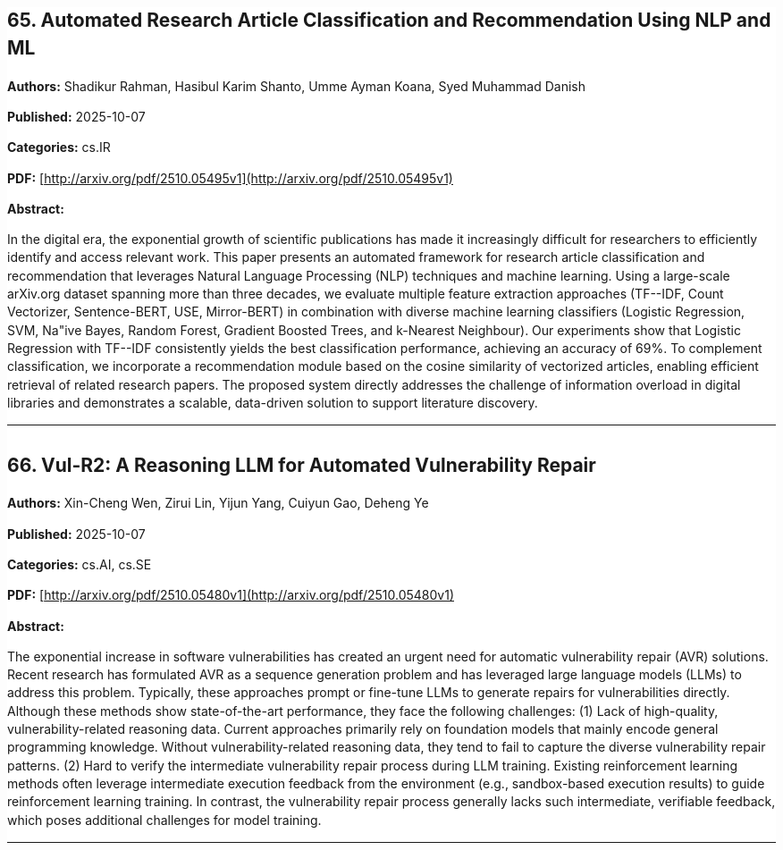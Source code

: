 
## 65. Automated Research Article Classification and Recommendation Using NLP and ML

**Authors:** Shadikur Rahman, Hasibul Karim Shanto, Umme Ayman Koana, Syed Muhammad Danish

**Published:** 2025-10-07

**Categories:** cs.IR

**PDF:** [http://arxiv.org/pdf/2510.05495v1](http://arxiv.org/pdf/2510.05495v1)

**Abstract:**

In the digital era, the exponential growth of scientific publications has
made it increasingly difficult for researchers to efficiently identify and
access relevant work. This paper presents an automated framework for research
article classification and recommendation that leverages Natural Language
Processing (NLP) techniques and machine learning. Using a large-scale arXiv.org
dataset spanning more than three decades, we evaluate multiple feature
extraction approaches (TF--IDF, Count Vectorizer, Sentence-BERT, USE,
Mirror-BERT) in combination with diverse machine learning classifiers (Logistic
Regression, SVM, Na\"ive Bayes, Random Forest, Gradient Boosted Trees, and
k-Nearest Neighbour). Our experiments show that Logistic Regression with
TF--IDF consistently yields the best classification performance, achieving an
accuracy of 69\%. To complement classification, we incorporate a recommendation
module based on the cosine similarity of vectorized articles, enabling
efficient retrieval of related research papers. The proposed system directly
addresses the challenge of information overload in digital libraries and
demonstrates a scalable, data-driven solution to support literature discovery.

---

## 66. Vul-R2: A Reasoning LLM for Automated Vulnerability Repair

**Authors:** Xin-Cheng Wen, Zirui Lin, Yijun Yang, Cuiyun Gao, Deheng Ye

**Published:** 2025-10-07

**Categories:** cs.AI, cs.SE

**PDF:** [http://arxiv.org/pdf/2510.05480v1](http://arxiv.org/pdf/2510.05480v1)

**Abstract:**

The exponential increase in software vulnerabilities has created an urgent
need for automatic vulnerability repair (AVR) solutions. Recent research has
formulated AVR as a sequence generation problem and has leveraged large
language models (LLMs) to address this problem. Typically, these approaches
prompt or fine-tune LLMs to generate repairs for vulnerabilities directly.
Although these methods show state-of-the-art performance, they face the
following challenges: (1) Lack of high-quality, vulnerability-related reasoning
data. Current approaches primarily rely on foundation models that mainly encode
general programming knowledge. Without vulnerability-related reasoning data,
they tend to fail to capture the diverse vulnerability repair patterns. (2)
Hard to verify the intermediate vulnerability repair process during LLM
training. Existing reinforcement learning methods often leverage intermediate
execution feedback from the environment (e.g., sandbox-based execution results)
to guide reinforcement learning training. In contrast, the vulnerability repair
process generally lacks such intermediate, verifiable feedback, which poses
additional challenges for model training.

---